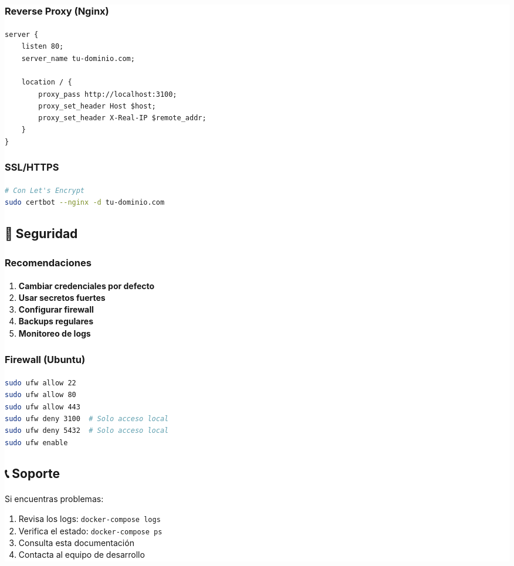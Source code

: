 ### Reverse Proxy (Nginx)

```nginx
server {
    listen 80;
    server_name tu-dominio.com;
    
    location / {
        proxy_pass http://localhost:3100;
        proxy_set_header Host $host;
        proxy_set_header X-Real-IP $remote_addr;
    }
}
```

### SSL/HTTPS

```bash
# Con Let's Encrypt
sudo certbot --nginx -d tu-dominio.com
```

## 🔐 Seguridad

### Recomendaciones

1. **Cambiar credenciales por defecto**
2. **Usar secretos fuertes**
3. **Configurar firewall**
4. **Backups regulares**
5. **Monitoreo de logs**

### Firewall (Ubuntu)

```bash
sudo ufw allow 22
sudo ufw allow 80
sudo ufw allow 443
sudo ufw deny 3100  # Solo acceso local
sudo ufw deny 5432  # Solo acceso local
sudo ufw enable
```

## 📞 Soporte

Si encuentras problemas:

1. Revisa los logs: `docker-compose logs`
2. Verifica el estado: `docker-compose ps`
3. Consulta esta documentación
4. Contacta al equipo de desarrollo 